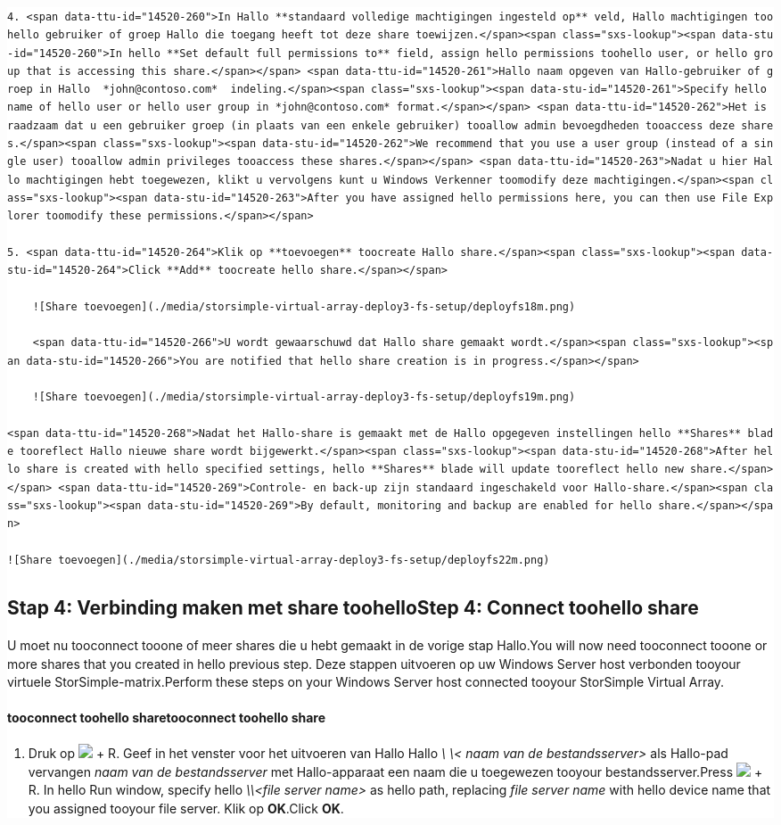     4. <span data-ttu-id="14520-260">In Hallo **standaard volledige machtigingen ingesteld op** veld, Hallo machtigingen toohello gebruiker of groep Hallo die toegang heeft tot deze share toewijzen.</span><span class="sxs-lookup"><span data-stu-id="14520-260">In hello **Set default full permissions to** field, assign hello permissions toohello user, or hello group that is accessing this share.</span></span> <span data-ttu-id="14520-261">Hallo naam opgeven van Hallo-gebruiker of groep in Hallo  *john@contoso.com*  indeling.</span><span class="sxs-lookup"><span data-stu-id="14520-261">Specify hello name of hello user or hello user group in *john@contoso.com* format.</span></span> <span data-ttu-id="14520-262">Het is raadzaam dat u een gebruiker groep (in plaats van een enkele gebruiker) tooallow admin bevoegdheden tooaccess deze shares.</span><span class="sxs-lookup"><span data-stu-id="14520-262">We recommend that you use a user group (instead of a single user) tooallow admin privileges tooaccess these shares.</span></span> <span data-ttu-id="14520-263">Nadat u hier Hallo machtigingen hebt toegewezen, klikt u vervolgens kunt u Windows Verkenner toomodify deze machtigingen.</span><span class="sxs-lookup"><span data-stu-id="14520-263">After you have assigned hello permissions here, you can then use File Explorer toomodify these permissions.</span></span>
   
    5. <span data-ttu-id="14520-264">Klik op **toevoegen** toocreate Hallo share.</span><span class="sxs-lookup"><span data-stu-id="14520-264">Click **Add** toocreate hello share.</span></span> 
    
        ![Share toevoegen](./media/storsimple-virtual-array-deploy3-fs-setup/deployfs18m.png)
   
        <span data-ttu-id="14520-266">U wordt gewaarschuwd dat Hallo share gemaakt wordt.</span><span class="sxs-lookup"><span data-stu-id="14520-266">You are notified that hello share creation is in progress.</span></span>
   
        ![Share toevoegen](./media/storsimple-virtual-array-deploy3-fs-setup/deployfs19m.png)
   
    <span data-ttu-id="14520-268">Nadat het Hallo-share is gemaakt met de Hallo opgegeven instellingen hello **Shares** blade tooreflect Hallo nieuwe share wordt bijgewerkt.</span><span class="sxs-lookup"><span data-stu-id="14520-268">After hello share is created with hello specified settings, hello **Shares** blade will update tooreflect hello new share.</span></span> <span data-ttu-id="14520-269">Controle- en back-up zijn standaard ingeschakeld voor Hallo-share.</span><span class="sxs-lookup"><span data-stu-id="14520-269">By default, monitoring and backup are enabled for hello share.</span></span>
   
    ![Share toevoegen](./media/storsimple-virtual-array-deploy3-fs-setup/deployfs22m.png)

## <a name="step-4-connect-toohello-share"></a><span data-ttu-id="14520-271">Stap 4: Verbinding maken met share toohello</span><span class="sxs-lookup"><span data-stu-id="14520-271">Step 4: Connect toohello share</span></span>
<span data-ttu-id="14520-272">U moet nu tooconnect tooone of meer shares die u hebt gemaakt in de vorige stap Hallo.</span><span class="sxs-lookup"><span data-stu-id="14520-272">You will now need tooconnect tooone or more shares that you created in hello previous step.</span></span> <span data-ttu-id="14520-273">Deze stappen uitvoeren op uw Windows Server host verbonden tooyour virtuele StorSimple-matrix.</span><span class="sxs-lookup"><span data-stu-id="14520-273">Perform these steps on your Windows Server host connected tooyour StorSimple Virtual Array.</span></span>

#### <a name="tooconnect-toohello-share"></a><span data-ttu-id="14520-274">tooconnect toohello share</span><span class="sxs-lookup"><span data-stu-id="14520-274">tooconnect toohello share</span></span>
1. <span data-ttu-id="14520-275">Druk op ![](./media/storsimple-virtual-array-deploy3-fs-setup/image22.png) + R. Geef in het venster voor het uitvoeren van Hallo Hallo *&#92; &#92;&lt; naam van de bestandsserver&gt;*  als Hallo-pad vervangen *naam van de bestandsserver* met Hallo-apparaat een naam die u toegewezen tooyour bestandsserver.</span><span class="sxs-lookup"><span data-stu-id="14520-275">Press ![](./media/storsimple-virtual-array-deploy3-fs-setup/image22.png) + R. In hello Run window, specify hello *&#92;&#92;&lt;file server name&gt;* as hello path, replacing *file server name* with hello device name that you assigned tooyour file server.</span></span> <span data-ttu-id="14520-276">Klik op **OK**.</span><span class="sxs-lookup"><span data-stu-id="14520-276">Click **OK**.</span></span>
   